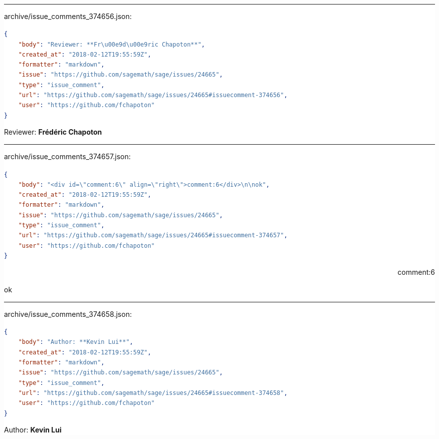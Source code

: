 

---

archive/issue_comments_374656.json:
```json
{
    "body": "Reviewer: **Fr\u00e9d\u00e9ric Chapoton**",
    "created_at": "2018-02-12T19:55:59Z",
    "formatter": "markdown",
    "issue": "https://github.com/sagemath/sage/issues/24665",
    "type": "issue_comment",
    "url": "https://github.com/sagemath/sage/issues/24665#issuecomment-374656",
    "user": "https://github.com/fchapoton"
}
```

Reviewer: **Frédéric Chapoton**



---

archive/issue_comments_374657.json:
```json
{
    "body": "<div id=\"comment:6\" align=\"right\">comment:6</div>\n\nok",
    "created_at": "2018-02-12T19:55:59Z",
    "formatter": "markdown",
    "issue": "https://github.com/sagemath/sage/issues/24665",
    "type": "issue_comment",
    "url": "https://github.com/sagemath/sage/issues/24665#issuecomment-374657",
    "user": "https://github.com/fchapoton"
}
```

<div id="comment:6" align="right">comment:6</div>

ok



---

archive/issue_comments_374658.json:
```json
{
    "body": "Author: **Kevin Lui**",
    "created_at": "2018-02-12T19:55:59Z",
    "formatter": "markdown",
    "issue": "https://github.com/sagemath/sage/issues/24665",
    "type": "issue_comment",
    "url": "https://github.com/sagemath/sage/issues/24665#issuecomment-374658",
    "user": "https://github.com/fchapoton"
}
```

Author: **Kevin Lui**
